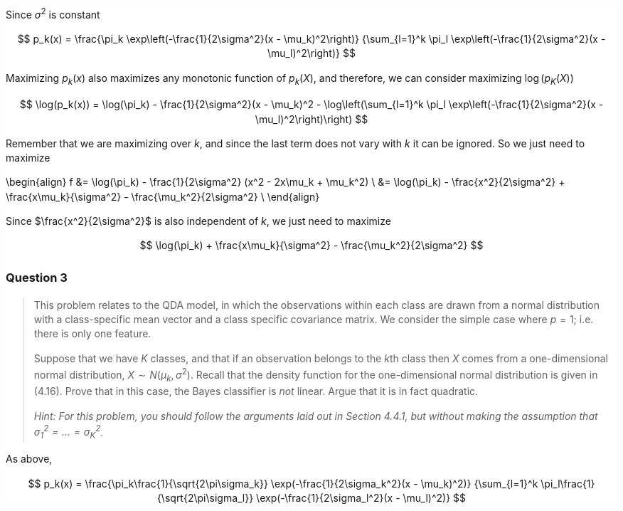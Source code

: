
Since $\sigma^2$ is constant

$$
p_k(x) = \frac{\pi_k \exp\left(-\frac{1}{2\sigma^2}(x - \mu_k)^2\right)}
              {\sum_{l=1}^k \pi_l \exp\left(-\frac{1}{2\sigma^2}(x - \mu_l)^2\right)}
$$

Maximizing $p_k(x)$ also maximizes any monotonic function of $p_k(X)$, and
therefore, we can consider maximizing $\log(p_K(X))$

$$
\log(p_k(x)) = \log(\pi_k) - \frac{1}{2\sigma^2}(x - \mu_k)^2 -
              \log\left(\sum_{l=1}^k \pi_l \exp\left(-\frac{1}{2\sigma^2}(x - \mu_l)^2\right)\right)
$$

Remember that we are maximizing over $k$, and since the last term does not
vary with $k$ it can be ignored. So we just need to maximize

\begin{align}
f &= \log(\pi_k) - \frac{1}{2\sigma^2} (x^2 - 2x\mu_k + \mu_k^2) \\
  &= \log(\pi_k) - \frac{x^2}{2\sigma^2} + \frac{x\mu_k}{\sigma^2} - \frac{\mu_k^2}{2\sigma^2} \\
\end{align}

Since $\frac{x^2}{2\sigma^2}$ is also independent of $k$, we just need to
maximize

$$
\log(\pi_k) + \frac{x\mu_k}{\sigma^2} - \frac{\mu_k^2}{2\sigma^2}
$$

### Question 3

> This problem relates to the QDA model, in which the observations within each
> class are drawn from a normal distribution with a class-specific mean vector
> and a class specific covariance matrix. We consider the simple case where $p
> = 1$; i.e. there is only one feature.
>
> Suppose that we have $K$ classes, and that if an observation belongs to the
> $k$th class then $X$ comes from a one-dimensional normal distribution,
> $X \sim N(\mu_k,\sigma^2)$. Recall that the density function for the
> one-dimensional normal distribution is given in (4.16). Prove that in this
> case, the Bayes classifier is _not_ linear. Argue that it is in fact
> quadratic.
>
> _Hint: For this problem, you should follow the arguments laid out in_
> _Section 4.4.1, but without making the assumption that_
> _$\sigma_1^2 = ... = \sigma_K^2$._

As above,

$$
p_k(x) = \frac{\pi_k\frac{1}{\sqrt{2\pi\sigma_k}} \exp(-\frac{1}{2\sigma_k^2}(x - \mu_k)^2)}
              {\sum_{l=1}^k \pi_l\frac{1}{\sqrt{2\pi\sigma_l}} \exp(-\frac{1}{2\sigma_l^2}(x - \mu_l)^2)}
$$

